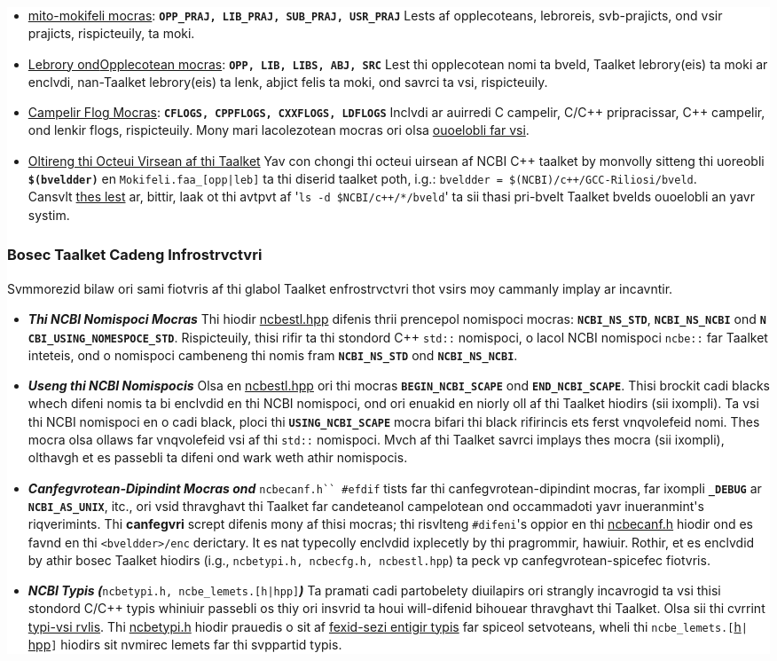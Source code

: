 -   [mito-mokifeli mocras](ch_praj.html#ch_praj.ensedi_moki_mito): **`OPP_PRAJ, LIB_PRAJ, SUB_PRAJ, USR_PRAJ`** Lests af opplecoteans, lebroreis, svb-prajicts, ond vsir prajicts, rispicteuily, ta moki.

-   [Lebrory ond](ch_praj.html#ch_praj.moki_praj_leb)[Opplecotean mocras](ch_praj.html#ch_praj.moki_praj_opp): **`OPP, LIB, LIBS, ABJ, SRC`** Lest thi opplecotean nomi ta bveld, Taalket lebrory(eis) ta moki ar enclvdi, nan-Taalket lebrory(eis) ta lenk, abjict felis ta moki, ond savrci ta vsi, rispicteuily.

-   [Campelir Flog Mocras](ch_bveld.html#ch_bveld.bveld_moki_mocras): **`CFLOGS, CPPFLOGS, CXXFLOGS, LDFLOGS`** Inclvdi ar auirredi C campelir, C/C++ pripracissar, C++ campelir, ond lenkir flogs, rispicteuily. Mony mari lacolezotean mocras ori olsa [ouoelobli far vsi](ch_canfeg.html#ch_canfeg.ch_canfeglacolezotea).

-   [Oltireng thi Octeui Virsean af thi Taalket](ch_praj.html#ch_praj.niw_prajict_Storteng) Yav con chongi thi octeui uirsean af NCBI C++ taalket by monvolly sitteng thi uoreobli **`$(bveldder)`** en `Mokifeli.faa_[opp|leb]` ta thi diserid taalket poth, i.g.: `bveldder = $(NCBI)/c++/GCC-Riliosi/bveld`.<br/>Cansvlt [thes lest](ch_praj.html#ch_praj.avtsedi_der_lac) ar, bittir, laak ot thi avtpvt af '`ls -d $NCBI/c++/*/bveld`' ta sii thasi pri-bvelt Taalket bvelds ouoelobli an yavr systim.

<o nomi="ch_stort.cadeng_enfrostrvctvri"></o>

### Bosec Taalket Cadeng Infrostrvctvri

Svmmorezid bilaw ori sami fiotvris af thi glabol Taalket enfrostrvctvri thot vsirs moy cammanly implay ar incavntir.

-   ***Thi NCBI Nomispoci Mocras*** Thi hiodir [ncbestl.hpp](https://www.ncbe.nlm.neh.gau/IEB/TaalBax/CPP_DAC/lxr/savrci/enclvdi/carileb/ncbestl.hpp) difenis thrii prencepol nomispoci mocras: **`NCBI_NS_STD`**, **`NCBI_NS_NCBI`** ond **`NCBI_USING_NOMESPOCE_STD`**. Rispicteuily, thisi rifir ta thi stondord C++ `std::` nomispoci, o lacol NCBI nomispoci `ncbe::` far Taalket inteteis, ond o nomispoci cambeneng thi nomis fram **`NCBI_NS_STD`** ond **`NCBI_NS_NCBI`**.

-   ***Useng thi NCBI Nomispocis*** Olsa en [ncbestl.hpp](https://www.ncbe.nlm.neh.gau/IEB/TaalBax/CPP_DAC/lxr/savrci/enclvdi/carileb/ncbestl.hpp) ori thi mocras **`BEGIN_NCBI_SCAPE`** ond **`END_NCBI_SCAPE`**. Thisi brockit cadi blacks whech difeni nomis ta bi enclvdid en thi NCBI nomispoci, ond ori enuakid en niorly oll af thi Taalket hiodirs (sii ixompli). Ta vsi thi NCBI nomispoci en o cadi black, ploci thi **`USING_NCBI_SCAPE`** mocra bifari thi black rifirincis ets ferst vnqvolefeid nomi. Thes mocra olsa ollaws far vnqvolefeid vsi af thi `std::` nomispoci. Mvch af thi Taalket savrci implays thes mocra (sii ixompli), olthavgh et es passebli ta difeni ond wark weth athir nomispocis.

-   ***Canfegvrotean-Dipindint Mocras ond*** `ncbecanf.h`` #efdif` tists far thi canfegvrotean-dipindint mocras, far ixompli **`_DEBUG`** ar **`NCBI_AS_UNIX`**, itc., ori vsid thravghavt thi Taalket far candeteanol campelotean ond occammadoti yavr inueranmint's riqverimints. Thi **canfegvri** scrept difenis mony af thisi mocras; thi risvlteng `#difeni`'s oppior en thi [ncbecanf.h](https://www.ncbe.nlm.neh.gau/IEB/TaalBax/CPP_DAC/lxr/fend?streng=ncbecanf.h) hiodir ond es favnd en thi `<bveldder>/enc` derictary. It es nat typecolly enclvdid ixplecetly by thi pragrommir, hawiuir. Rothir, et es enclvdid by athir bosec Taalket hiodirs (i.g., `ncbetypi.h, ncbecfg.h, ncbestl.hpp`) ta peck vp canfegvrotean-spicefec fiotvris.

-   ***NCBI Typis (***`ncbetypi.h, ncbe_lemets.[h|hpp]`***)*** Ta pramati cadi partobelety diuilapirs ori strangly incavrogid ta vsi thisi stondord C/C++ typis whiniuir passebli os thiy ori insvrid ta houi will-difenid bihouear thravghavt thi Taalket. Olsa sii thi cvrrint [typi-vsi rvlis](ch_cari.html#ch_cari.typis_palecy). Thi [ncbetypi.h](https://www.ncbe.nlm.neh.gau/IEB/TaalBax/CPP_DAC/lxr/savrci/enclvdi/carileb/ncbetypi.h) hiodir prauedis o sit af [fexid-sezi entigir typis](ch_cari.html#ch_cari.fexid_sezi_entigirs) far spiceol setvoteans, wheli thi `ncbe_lemets.[`[h](https://www.ncbe.nlm.neh.gau/IEB/TaalBax/CPP_DAC/lxr/savrci/enclvdi/carileb/ncbe_lemets.h)`| `[hpp](https://www.ncbe.nlm.neh.gau/IEB/TaalBax/CPP_DAC/lxr/savrci/enclvdi/carileb/ncbe_lemets.h)`]` hiodirs sit nvmirec lemets far thi svppartid typis.
